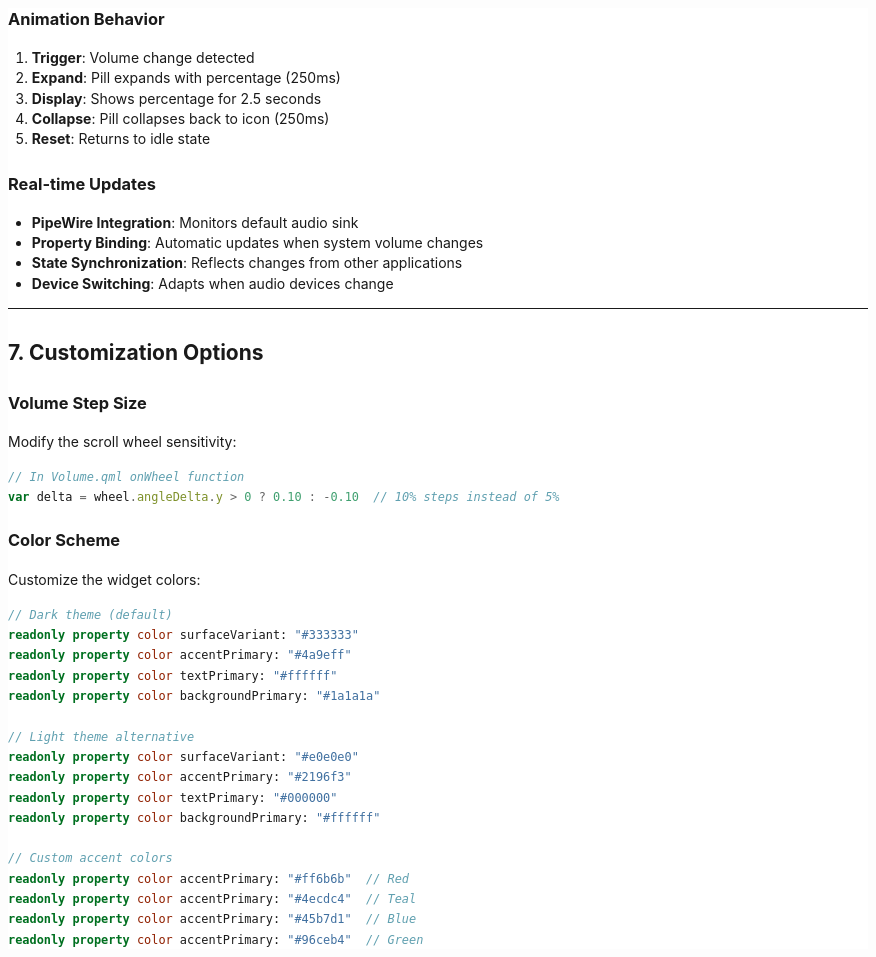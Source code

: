 ### Animation Behavior

1. **Trigger**: Volume change detected
2. **Expand**: Pill expands with percentage (250ms)
3. **Display**: Shows percentage for 2.5 seconds
4. **Collapse**: Pill collapses back to icon (250ms)
5. **Reset**: Returns to idle state

### Real-time Updates

- **PipeWire Integration**: Monitors default audio sink
- **Property Binding**: Automatic updates when system volume changes
- **State Synchronization**: Reflects changes from other applications
- **Device Switching**: Adapts when audio devices change

---

<div style="page-break-after: always;"></div>

## 7. Customization Options

### Volume Step Size

Modify the scroll wheel sensitivity:

```qml
// In Volume.qml onWheel function
var delta = wheel.angleDelta.y > 0 ? 0.10 : -0.10  // 10% steps instead of 5%
```

### Color Scheme

Customize the widget colors:

```qml
// Dark theme (default)
readonly property color surfaceVariant: "#333333"
readonly property color accentPrimary: "#4a9eff"
readonly property color textPrimary: "#ffffff"
readonly property color backgroundPrimary: "#1a1a1a"

// Light theme alternative
readonly property color surfaceVariant: "#e0e0e0"
readonly property color accentPrimary: "#2196f3"
readonly property color textPrimary: "#000000"
readonly property color backgroundPrimary: "#ffffff"

// Custom accent colors
readonly property color accentPrimary: "#ff6b6b"  // Red
readonly property color accentPrimary: "#4ecdc4"  // Teal
readonly property color accentPrimary: "#45b7d1"  // Blue
readonly property color accentPrimary: "#96ceb4"  // Green
```
